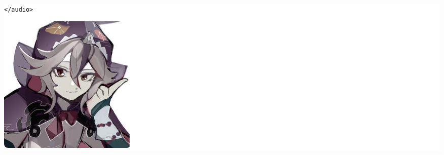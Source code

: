     </audio>
  </div>


  <div style="width: 250px; text-align: center;">
    <img src="시라손.jpg" alt="시라손" style="width: 100%; height: 250px; object-fit: cover; border-radius: 8px;">
    <audio controls style="margin-top: 10px; width: 100%;">
      <source src="정유정.mp3" type="audio/mpeg">
    </audio>
  </div>


  <div style="width: 250px; text-align: center;">